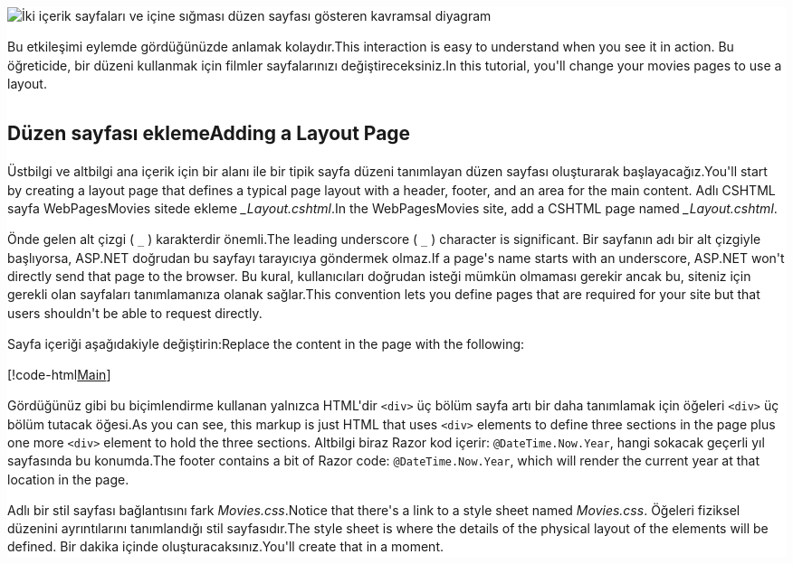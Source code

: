 ![İki içerik sayfaları ve içine sığması düzen sayfası gösteren kavramsal diyagram](layouts/_static/image2.png)

<span data-ttu-id="09740-130">Bu etkileşimi eylemde gördüğünüzde anlamak kolaydır.</span><span class="sxs-lookup"><span data-stu-id="09740-130">This interaction is easy to understand when you see it in action.</span></span> <span data-ttu-id="09740-131">Bu öğreticide, bir düzeni kullanmak için filmler sayfalarınızı değiştireceksiniz.</span><span class="sxs-lookup"><span data-stu-id="09740-131">In this tutorial, you'll change your movies pages to use a layout.</span></span>

## <a name="adding-a-layout-page"></a><span data-ttu-id="09740-132">Düzen sayfası ekleme</span><span class="sxs-lookup"><span data-stu-id="09740-132">Adding a Layout Page</span></span>

<span data-ttu-id="09740-133">Üstbilgi ve altbilgi ana içerik için bir alanı ile bir tipik sayfa düzeni tanımlayan düzen sayfası oluşturarak başlayacağız.</span><span class="sxs-lookup"><span data-stu-id="09740-133">You'll start by creating a layout page that defines a typical page layout with a header, footer, and an area for the main content.</span></span> <span data-ttu-id="09740-134">Adlı CSHTML sayfa WebPagesMovies sitede ekleme  *\_Layout.cshtml*.</span><span class="sxs-lookup"><span data-stu-id="09740-134">In the WebPagesMovies site, add a CSHTML page named *\_Layout.cshtml*.</span></span>

<span data-ttu-id="09740-135">Önde gelen alt çizgi ( `_` ) karakterdir önemli.</span><span class="sxs-lookup"><span data-stu-id="09740-135">The leading underscore ( `_` ) character is significant.</span></span> <span data-ttu-id="09740-136">Bir sayfanın adı bir alt çizgiyle başlıyorsa, ASP.NET doğrudan bu sayfayı tarayıcıya göndermek olmaz.</span><span class="sxs-lookup"><span data-stu-id="09740-136">If a page's name starts with an underscore, ASP.NET won't directly send that page to the browser.</span></span> <span data-ttu-id="09740-137">Bu kural, kullanıcıları doğrudan isteği mümkün olmaması gerekir ancak bu, siteniz için gerekli olan sayfaları tanımlamanıza olanak sağlar.</span><span class="sxs-lookup"><span data-stu-id="09740-137">This convention lets you define pages that are required for your site but that users shouldn't be able to request directly.</span></span>

<span data-ttu-id="09740-138">Sayfa içeriği aşağıdakiyle değiştirin:</span><span class="sxs-lookup"><span data-stu-id="09740-138">Replace the content in the page with the following:</span></span>

[!code-html[Main](layouts/samples/sample1.html)]

<span data-ttu-id="09740-139">Gördüğünüz gibi bu biçimlendirme kullanan yalnızca HTML'dir `<div>` üç bölüm sayfa artı bir daha tanımlamak için öğeleri `<div>` üç bölüm tutacak öğesi.</span><span class="sxs-lookup"><span data-stu-id="09740-139">As you can see, this markup is just HTML that uses `<div>` elements to define three sections in the page plus one more `<div>` element to hold the three sections.</span></span> <span data-ttu-id="09740-140">Altbilgi biraz Razor kod içerir: `@DateTime.Now.Year`, hangi sokacak geçerli yıl sayfasında bu konumda.</span><span class="sxs-lookup"><span data-stu-id="09740-140">The footer contains a bit of Razor code: `@DateTime.Now.Year`, which will render the current year at that location in the page.</span></span>

<span data-ttu-id="09740-141">Adlı bir stil sayfası bağlantısını fark *Movies.css*.</span><span class="sxs-lookup"><span data-stu-id="09740-141">Notice that there's a link to a style sheet named *Movies.css*.</span></span> <span data-ttu-id="09740-142">Öğeleri fiziksel düzenini ayrıntılarını tanımlandığı stil sayfasıdır.</span><span class="sxs-lookup"><span data-stu-id="09740-142">The style sheet is where the details of the physical layout of the elements will be defined.</span></span> <span data-ttu-id="09740-143">Bir dakika içinde oluşturacaksınız.</span><span class="sxs-lookup"><span data-stu-id="09740-143">You'll create that in a moment.</span></span>
